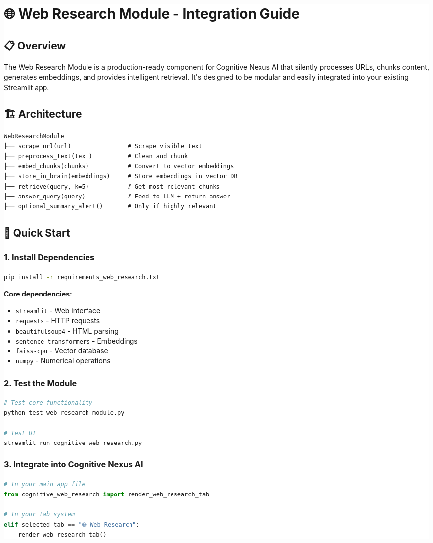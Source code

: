 # 🌐 Web Research Module - Integration Guide

## 📋 Overview

The Web Research Module is a production-ready component for Cognitive Nexus AI that silently processes URLs, chunks content, generates embeddings, and provides intelligent retrieval. It's designed to be modular and easily integrated into your existing Streamlit app.

## 🏗️ Architecture

```
WebResearchModule
├── scrape_url(url)                # Scrape visible text
├── preprocess_text(text)          # Clean and chunk
├── embed_chunks(chunks)           # Convert to vector embeddings
├── store_in_brain(embeddings)     # Store embeddings in vector DB
├── retrieve(query, k=5)           # Get most relevant chunks
├── answer_query(query)            # Feed to LLM + return answer
├── optional_summary_alert()       # Only if highly relevant
```

## 🚀 Quick Start

### 1. Install Dependencies

```bash
pip install -r requirements_web_research.txt
```

**Core dependencies:**
- `streamlit` - Web interface
- `requests` - HTTP requests
- `beautifulsoup4` - HTML parsing
- `sentence-transformers` - Embeddings
- `faiss-cpu` - Vector database
- `numpy` - Numerical operations

### 2. Test the Module

```bash
# Test core functionality
python test_web_research_module.py

# Test UI
streamlit run cognitive_web_research.py
```

### 3. Integrate into Cognitive Nexus AI

```python
# In your main app file
from cognitive_web_research import render_web_research_tab

# In your tab system
elif selected_tab == "🌐 Web Research":
    render_web_research_tab()
```
